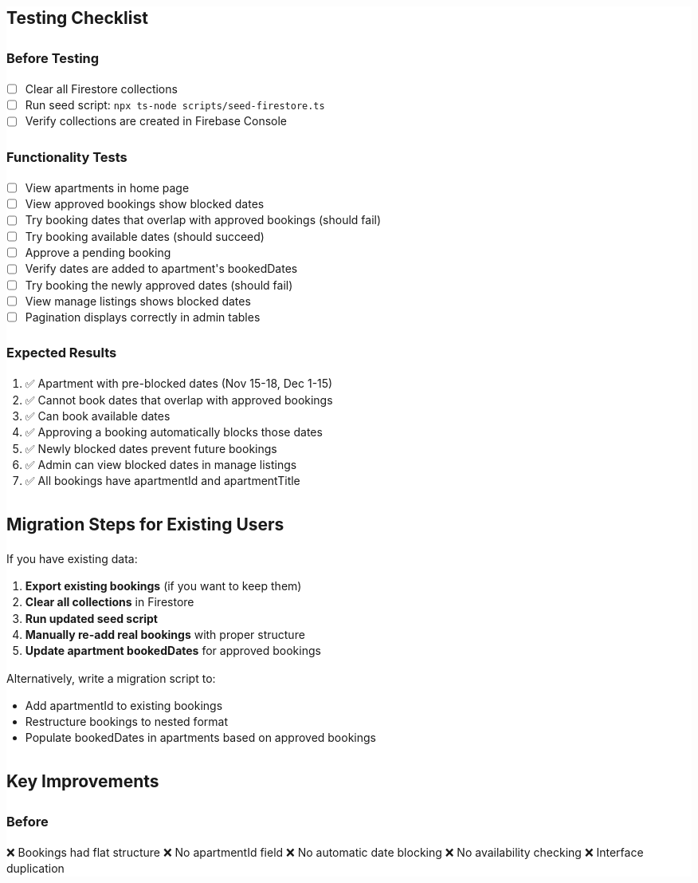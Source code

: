## Testing Checklist

### Before Testing
- [ ] Clear all Firestore collections
- [ ] Run seed script: `npx ts-node scripts/seed-firestore.ts`
- [ ] Verify collections are created in Firebase Console

### Functionality Tests
- [ ] View apartments in home page
- [ ] View approved bookings show blocked dates
- [ ] Try booking dates that overlap with approved bookings (should fail)
- [ ] Try booking available dates (should succeed)
- [ ] Approve a pending booking
- [ ] Verify dates are added to apartment's bookedDates
- [ ] Try booking the newly approved dates (should fail)
- [ ] View manage listings shows blocked dates
- [ ] Pagination displays correctly in admin tables

### Expected Results
1. ✅ Apartment with pre-blocked dates (Nov 15-18, Dec 1-15)
2. ✅ Cannot book dates that overlap with approved bookings
3. ✅ Can book available dates
4. ✅ Approving a booking automatically blocks those dates
5. ✅ Newly blocked dates prevent future bookings
6. ✅ Admin can view blocked dates in manage listings
7. ✅ All bookings have apartmentId and apartmentTitle

## Migration Steps for Existing Users

If you have existing data:

1. **Export existing bookings** (if you want to keep them)
2. **Clear all collections** in Firestore
3. **Run updated seed script**
4. **Manually re-add real bookings** with proper structure
5. **Update apartment bookedDates** for approved bookings

Alternatively, write a migration script to:
- Add apartmentId to existing bookings
- Restructure bookings to nested format
- Populate bookedDates in apartments based on approved bookings

## Key Improvements

### Before
❌ Bookings had flat structure
❌ No apartmentId field
❌ No automatic date blocking
❌ No availability checking
❌ Interface duplication
